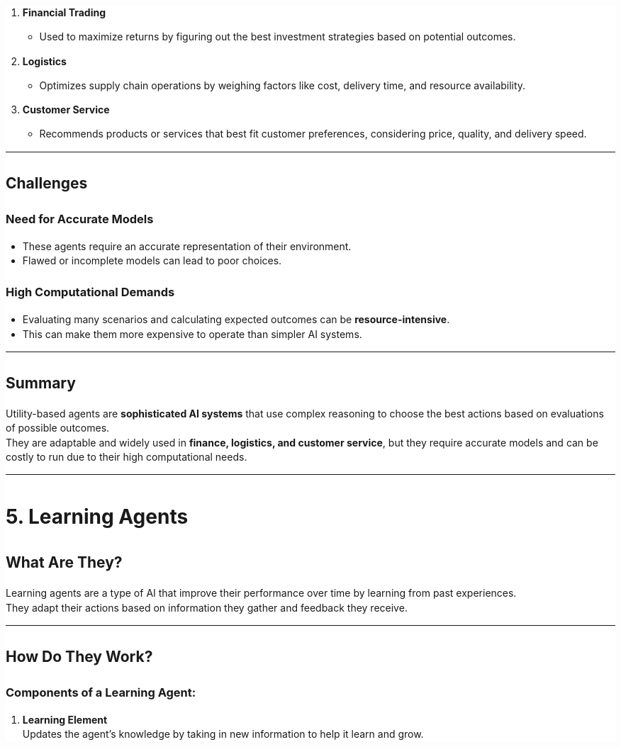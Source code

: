 1. **Financial Trading**
   - Used to maximize returns by figuring out the best investment strategies based on potential outcomes.

2. **Logistics**
   - Optimizes supply chain operations by weighing factors like cost, delivery time, and resource availability.

3. **Customer Service**
   - Recommends products or services that best fit customer preferences, considering price, quality, and delivery speed.

---

## Challenges

### Need for Accurate Models
- These agents require an accurate representation of their environment.
- Flawed or incomplete models can lead to poor choices.

### High Computational Demands
- Evaluating many scenarios and calculating expected outcomes can be **resource-intensive**.
- This can make them more expensive to operate than simpler AI systems.

---

## Summary
Utility-based agents are **sophisticated AI systems** that use complex reasoning to choose the best actions based on evaluations of possible outcomes.  
They are adaptable and widely used in **finance, logistics, and customer service**, but they require accurate models and can be costly to run due to their high computational needs.

---

# 5. Learning Agents

## What Are They?
Learning agents are a type of AI that improve their performance over time by learning from past experiences.  
They adapt their actions based on information they gather and feedback they receive.

---

## How Do They Work?

### Components of a Learning Agent:
1. **Learning Element**  
   Updates the agent’s knowledge by taking in new information to help it learn and grow.
